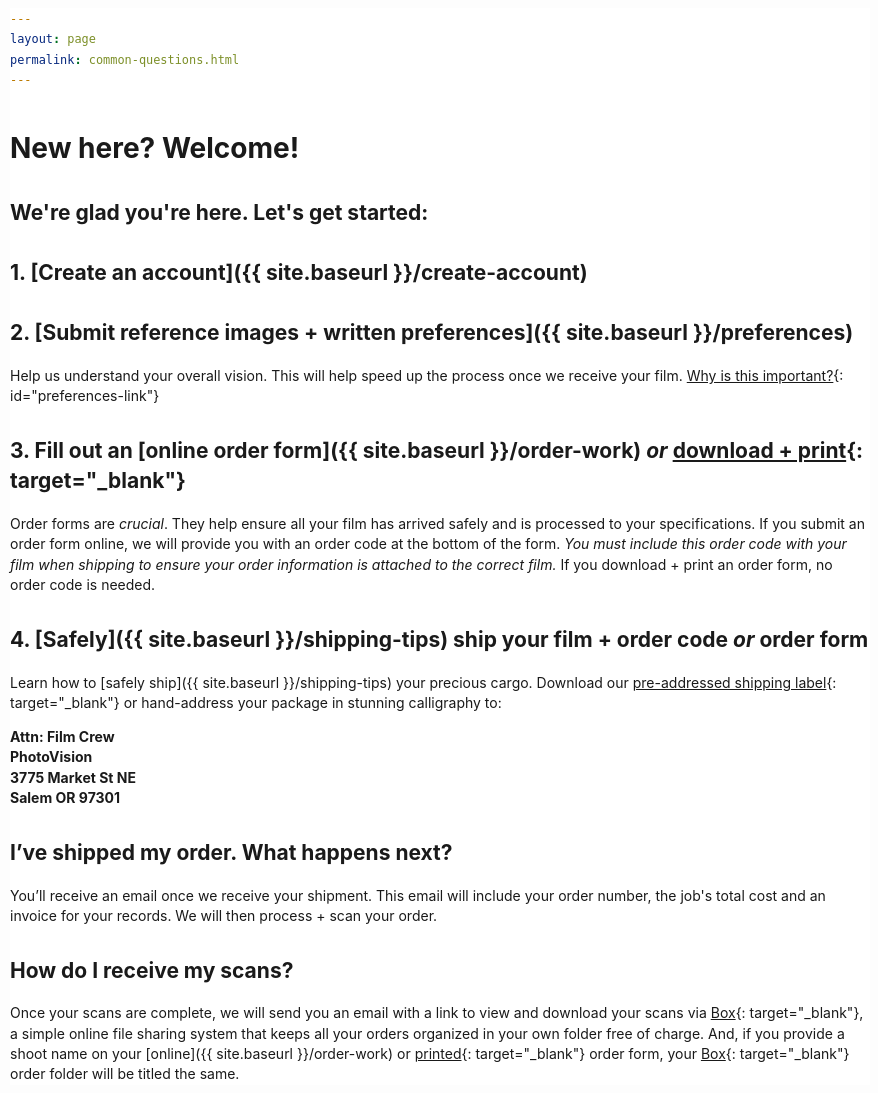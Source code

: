 ```yaml
---
layout: page
permalink: common-questions.html
---
```


<h1 class="accordion opened" title="Click to expand section">New here? Welcome!</h1>

<div class="panel" markdown="1">

##  We're glad you're here. Let's get started:

## 1. [Create an account]({{ site.baseurl }}/create-account) 

## 2. [Submit reference images + written preferences]({{ site.baseurl }}/preferences) 
Help us understand your overall vision. This will help speed up the process once we receive your film. [Why is this important?]({{site.baseurl}}/common-questions#what-are-preference-images--why-should-i-send-them-in){: id="preferences-link"}

## 3. Fill out an [online order form]({{ site.baseurl }}/order-work) _or_ [download + print]({{site.baseurl}}/images/PhotoVision-Film-Order-Form.pdf){: target="_blank"}
Order forms are *crucial*. They help ensure all your film has arrived safely and is processed to your specifications. If you submit an order form online, we will provide you with an order code at the bottom of the form. _You must include this order code with your film when shipping to ensure your order information is attached to the correct film._ If you download + print an order form, no order code is needed.

## 4. [Safely]({{ site.baseurl }}/shipping-tips) ship your film + order code _or_ order form 
Learn how to [safely ship]({{ site.baseurl }}/shipping-tips) your precious cargo. Download our [pre-addressed shipping label]({{site.baseurl}}/images/PhotoVision+Mailing+Label.pdf){: target="_blank"} or hand-address your package in stunning calligraphy to:  

**Attn: Film Crew**  
**PhotoVision**  
**3775 Market St NE**  
**Salem OR 97301**  

## I’ve shipped my order. What happens next?
You’ll receive an email once we receive your shipment. This email will include your order number, the job's total cost and an invoice for your records. We will then process + scan your order.  

## How do I receive my scans?
Once your scans are complete, we will send you an email with a link to view and download your scans via [Box](http://box.com){: target="_blank"}, a simple online file sharing system that keeps all your orders organized in your own folder free of charge. And, if you provide a shoot name on your [online]({{ site.baseurl }}/order-work) or [printed]({{site.baseurl}}/images/PhotoVision-Film-Order-Form.pdf){: target="_blank"} order form, your [Box](http://box.com){: target="_blank"} order folder will be titled the same.  
